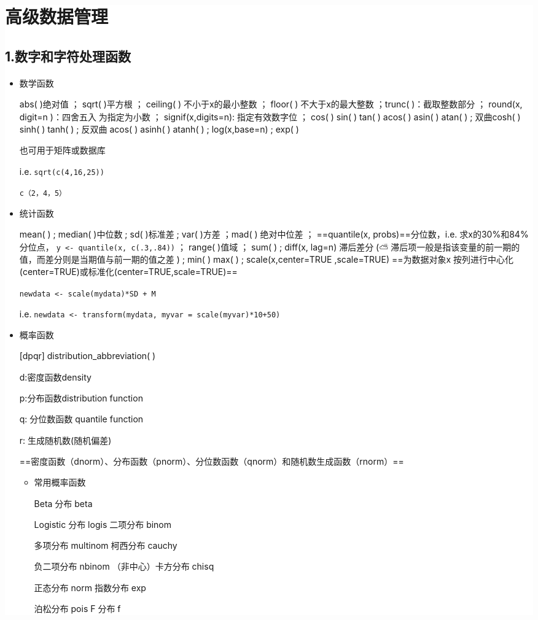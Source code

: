 # 高级数据管理

## 1.数字和字符处理函数

- 数学函数

  abs( )绝对值 ； sqrt( )平方根 ； ceiling( ) 不小于x的最小整数 ； floor( ) 不大于x的最大整数 ；trunc( )：截取整数部分 ； round(x, digit=n )：四舍五入 为指定为小数 ； signif(x,digits=n): 指定有效数字位 ； cos( ) sin( ) tan( ) acos( ) asin( ) atan( ) ; 双曲cosh( ) sinh( ) tanh( ) ; 反双曲 acos( ) asinh( ) atanh( ) ; log(x,base=n)  ; exp( )

  也可用于矩阵或数据库 

  i.e. `sqrt(c(4,16,25))` 

  `c（2，4，5）`

- 统计函数

  mean( ) ; median( )中位数 ; sd( )标准差 ; var( )方差 ；mad( ) 绝对中位差 ； ==quantile(x, probs)==分位数，i.e. 求x的30%和84%分位点， `y <- quantile(x, c(.3,.84))` ； range( )值域 ； sum( ) ; diff(x, lag=n) 滞后差分 (:partly_sunny: 滞后项一般是指该变量的前一期的值，而差分则是当期值与前一期的值之差 )  ; min( ) max( ) ; scale(x,center=TRUE ,scale=TRUE) ==为数据对象x 按列进行中心化(center=TRUE)或标准化(center=TRUE,scale=TRUE)==

  `newdata <- scale(mydata)*SD + M`

   i.e. `newdata <- transform(mydata, myvar = scale(myvar)*10+50)`

- 概率函数

  [dpqr] distribution_abbreviation( )

  d:密度函数density

  p:分布函数distribution function

  q: 分位数函数 quantile function

  r: 生成随机数(随机偏差)

  ==密度函数（dnorm）、分布函数（pnorm）、分位数函数（qnorm）和随机数生成函数（rnorm）==

  - 常用概率函数

    Beta 分布 beta 

    Logistic 分布 logis
    二项分布 binom 

    多项分布 multinom
    柯西分布 cauchy 

    负二项分布 nbinom
    （非中心）卡方分布 chisq 

    正态分布 norm
    指数分布 exp 

    泊松分布 pois
    F 分布 f 
